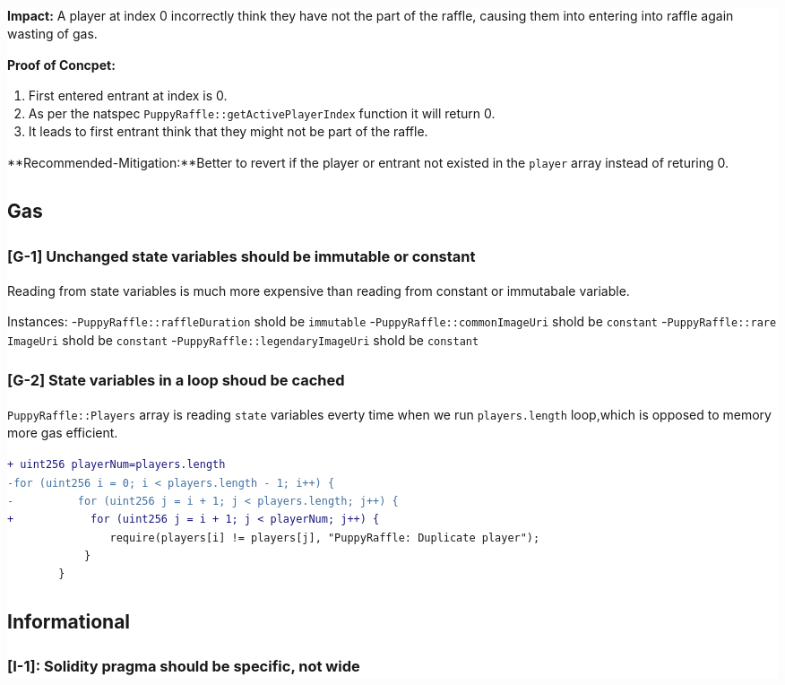 
**Impact:** A player at index 0 incorrectly think they have not the part of the raffle, causing them into entering into raffle again wasting of gas.


**Proof of Concpet:**
1. First entered entrant at index is 0.
2. As per the natspec `PuppyRaffle::getActivePlayerIndex` function it will return 0.
3. It leads to first entrant think that they might not be part of the raffle.


**Recommended-Mitigation:**Better to revert if the player or entrant not existed in the `player` array instead of returing 0.


## Gas

### [G-1] Unchanged state variables should be immutable or constant


Reading from state variables is much more expensive than reading from constant or immutabale variable.


Instances:
-`PuppyRaffle::raffleDuration` shold be `immutable`
-`PuppyRaffle::commonImageUri` shold be `constant`
-`PuppyRaffle::rareImageUri` shold be `constant`
-`PuppyRaffle::legendaryImageUri` shold be `constant`




### [G-2] State variables in a loop shoud be cached


`PuppyRaffle::Players` array is reading `state` variables everty time when we run `players.length` loop,which is opposed to memory more gas efficient.


```diff
+ uint256 playerNum=players.length
-for (uint256 i = 0; i < players.length - 1; i++) {
-          for (uint256 j = i + 1; j < players.length; j++) {
+            for (uint256 j = i + 1; j < playerNum; j++) {
                require(players[i] != players[j], "PuppyRaffle: Duplicate player");
            }
        }


```




## Informational

### [I-1]: Solidity pragma should be specific, not wide
